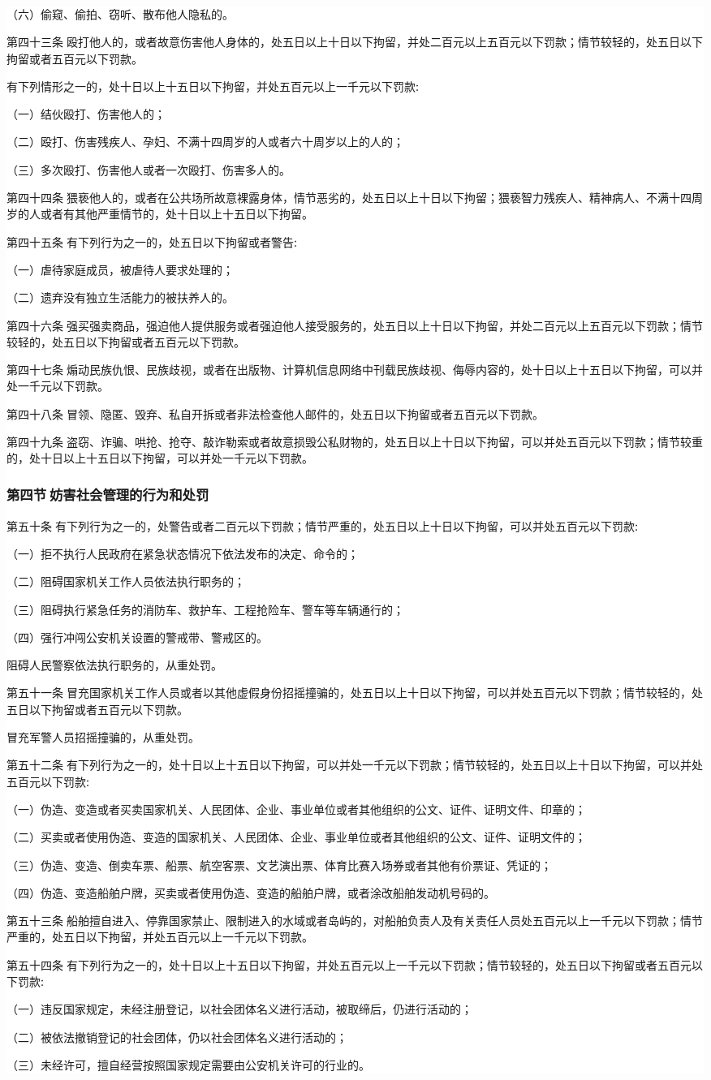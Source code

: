 （六）偷窥、偷拍、窃听、散布他人隐私的。

第四十三条 殴打他人的，或者故意伤害他人身体的，处五日以上十日以下拘留，并处二百元以上五百元以下罚款；情节较轻的，处五日以下拘留或者五百元以下罚款。

有下列情形之一的，处十日以上十五日以下拘留，并处五百元以上一千元以下罚款:

（一）结伙殴打、伤害他人的；

（二）殴打、伤害残疾人、孕妇、不满十四周岁的人或者六十周岁以上的人的；

（三）多次殴打、伤害他人或者一次殴打、伤害多人的。

第四十四条 猥亵他人的，或者在公共场所故意裸露身体，情节恶劣的，处五日以上十日以下拘留；猥亵智力残疾人、精神病人、不满十四周岁的人或者有其他严重情节的，处十日以上十五日以下拘留。

第四十五条 有下列行为之一的，处五日以下拘留或者警告:

（一）虐待家庭成员，被虐待人要求处理的；

（二）遗弃没有独立生活能力的被扶养人的。

第四十六条 强买强卖商品，强迫他人提供服务或者强迫他人接受服务的，处五日以上十日以下拘留，并处二百元以上五百元以下罚款；情节较轻的，处五日以下拘留或者五百元以下罚款。

第四十七条 煽动民族仇恨、民族歧视，或者在出版物、计算机信息网络中刊载民族歧视、侮辱内容的，处十日以上十五日以下拘留，可以并处一千元以下罚款。

第四十八条 冒领、隐匿、毁弃、私自开拆或者非法检查他人邮件的，处五日以下拘留或者五百元以下罚款。

第四十九条 盗窃、诈骗、哄抢、抢夺、敲诈勒索或者故意损毁公私财物的，处五日以上十日以下拘留，可以并处五百元以下罚款；情节较重的，处十日以上十五日以下拘留，可以并处一千元以下罚款。

### 第四节 妨害社会管理的行为和处罚

第五十条 有下列行为之一的，处警告或者二百元以下罚款；情节严重的，处五日以上十日以下拘留，可以并处五百元以下罚款:

（一）拒不执行人民政府在紧急状态情况下依法发布的决定、命令的；

（二）阻碍国家机关工作人员依法执行职务的；

（三）阻碍执行紧急任务的消防车、救护车、工程抢险车、警车等车辆通行的；

（四）强行冲闯公安机关设置的警戒带、警戒区的。

阻碍人民警察依法执行职务的，从重处罚。

第五十一条 冒充国家机关工作人员或者以其他虚假身份招摇撞骗的，处五日以上十日以下拘留，可以并处五百元以下罚款；情节较轻的，处五日以下拘留或者五百元以下罚款。

冒充军警人员招摇撞骗的，从重处罚。

第五十二条 有下列行为之一的，处十日以上十五日以下拘留，可以并处一千元以下罚款；情节较轻的，处五日以上十日以下拘留，可以并处五百元以下罚款:

（一）伪造、变造或者买卖国家机关、人民团体、企业、事业单位或者其他组织的公文、证件、证明文件、印章的；

（二）买卖或者使用伪造、变造的国家机关、人民团体、企业、事业单位或者其他组织的公文、证件、证明文件的；

（三）伪造、变造、倒卖车票、船票、航空客票、文艺演出票、体育比赛入场券或者其他有价票证、凭证的；

（四）伪造、变造船舶户牌，买卖或者使用伪造、变造的船舶户牌，或者涂改船舶发动机号码的。

第五十三条 船舶擅自进入、停靠国家禁止、限制进入的水域或者岛屿的，对船舶负责人及有关责任人员处五百元以上一千元以下罚款；情节严重的，处五日以下拘留，并处五百元以上一千元以下罚款。

第五十四条 有下列行为之一的，处十日以上十五日以下拘留，并处五百元以上一千元以下罚款；情节较轻的，处五日以下拘留或者五百元以下罚款:

（一）违反国家规定，未经注册登记，以社会团体名义进行活动，被取缔后，仍进行活动的；

（二）被依法撤销登记的社会团体，仍以社会团体名义进行活动的；

（三）未经许可，擅自经营按照国家规定需要由公安机关许可的行业的。
